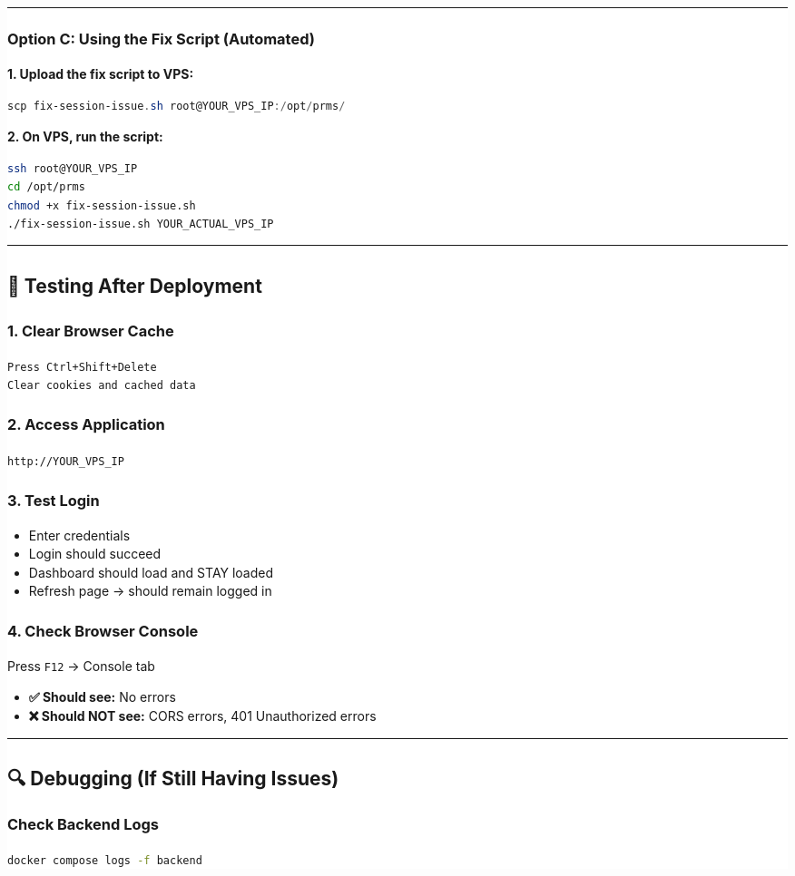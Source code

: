 ```bash
```

---

### Option C: Using the Fix Script (Automated)

**1. Upload the fix script to VPS:**
```powershell
scp fix-session-issue.sh root@YOUR_VPS_IP:/opt/prms/
```

**2. On VPS, run the script:**
```bash
ssh root@YOUR_VPS_IP
cd /opt/prms
chmod +x fix-session-issue.sh
./fix-session-issue.sh YOUR_ACTUAL_VPS_IP
```

---

## 🧪 Testing After Deployment

### 1. Clear Browser Cache
```
Press Ctrl+Shift+Delete
Clear cookies and cached data
```

### 2. Access Application
```
http://YOUR_VPS_IP
```

### 3. Test Login
- Enter credentials
- Login should succeed
- Dashboard should load and STAY loaded
- Refresh page → should remain logged in

### 4. Check Browser Console
Press `F12` → Console tab
- **✅ Should see:** No errors
- **❌ Should NOT see:** CORS errors, 401 Unauthorized errors

---

## 🔍 Debugging (If Still Having Issues)

### Check Backend Logs
```bash
docker compose logs -f backend
```
